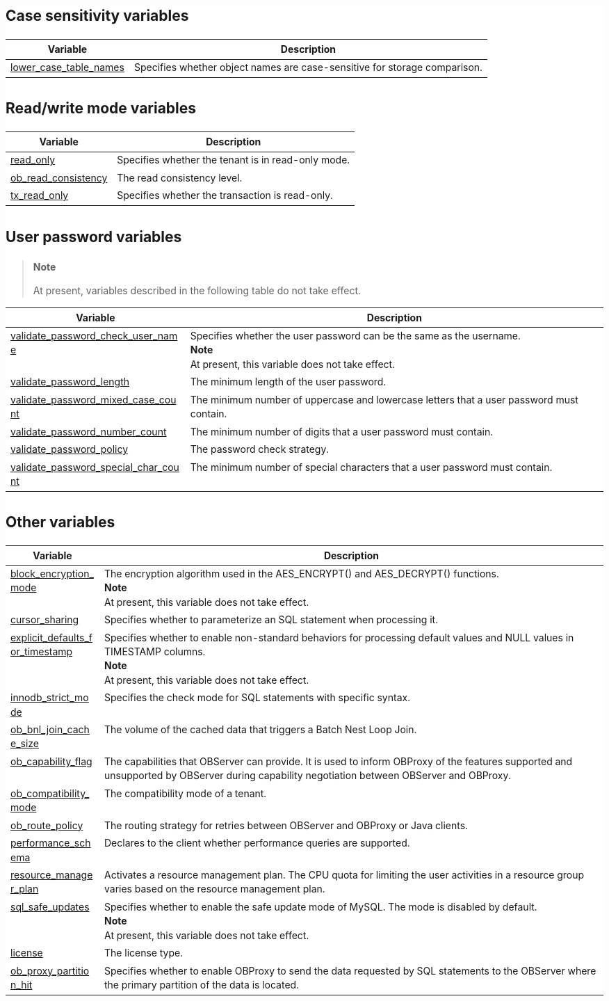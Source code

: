 Case sensitivity variables
------------------------

| Variable | Description |
|-----------------------------------------------------------------------|---------------|
| [lower_case_table_names](36.lower_case_table_names-1-2-3-4.md) | Specifies whether object names are case-sensitive for storage comparison.  |

Read/write mode variables
-------------------------

| Variable | Description |
|--------------------------------------------------------------------|----------------|
| [read_only](111.read_only-1-2-3-4.md) | Specifies whether the tenant is in read-only mode.  |
| [ob_read_consistency](90.ob_read_consistency-1-2-3-4.md) | The read consistency level.  |
| [tx_read_only](132.tx_read_only-1-2-3-4.md) | Specifies whether the transaction is read-only.  |

User password variables
---------------------------

> **Note**
>
> At present, variables described in the following table do not take effect.

| Variable | Description |
|-------------------------------------------------------------------------------------|-----------------------------------|
| [validate_password_check_user_name](137.validate_password_check_user_name-1-2-3.md) | Specifies whether the user password can be the same as the username. <br>**Note**<br>At present, this variable does not take effect.  |
| [validate_password_length](138.validate_password_length-1-2-3.md) | The minimum length of the user password.  |
| [validate_password_mixed_case_count](139.validate_password_mixed_case_count-1-2-3.md) | The minimum number of uppercase and lowercase letters that a user password must contain.  |
| [validate_password_number_count](140.validate_password_number_count-1-2-3.md) | The minimum number of digits that a user password must contain.  |
| [validate_password_policy](141.validate_password_policy-1-2-3.md) | The password check strategy.  |
| [validate_password_special_char_count](142.validate_password_special_char_count-1-2-3.md) | The minimum number of special characters that a user password must contain.  |

Other variables
-----------------------

| Variable | Description |
|--------------------------------------------------------------------------------|------------------------------------------------------------------------------------------------|
| [block_encryption_mode](8.block_encryption_mode-1-2-3.md) | The encryption algorithm used in the AES_ENCRYPT() and AES_DECRYPT() functions.  <br>**Note**<br>At present, this variable does not take effect.  |
| [cursor_sharing](20.cursor_sharing.md) | Specifies whether to parameterize an SQL statement when processing it.  |
| [explicit_defaults_for_timestamp](26.explicit_defaults_for_timestamp-1-2-3.md) | Specifies whether to enable non-standard behaviors for processing default values and NULL values in TIMESTAMP columns.  <br>**Note**<br>At present, this variable does not take effect.  |
| [innodb_strict_mode](31.innodb_strict_mode-1.md) | Specifies the check mode for SQL statements with specific syntax.  |
| [ob_bnl_join_cache_size](60.ob_bnl_join_cache_size-1-2-3-4.md) | The volume of the cached data that triggers a Batch Nest Loop Join.  |
| [ob_capability_flag](61.ob_capability_flag-1-2-3-4.md) | The capabilities that OBServer can provide. It is used to inform OBProxy of the features supported and unsupported by OBServer during capability negotiation between OBServer and OBProxy.  |
| [ob_compatibility_mode](62.ob_compatibility_mode-1-2-3-4.md) | The compatibility mode of a tenant.  |
| [ob_route_policy](92.ob_route_policy-1-2-3-4.md) | The routing strategy for retries between OBServer and OBProxy or Java clients.  |
| [performance_schema](107.performance_schema-1-2-3-4.md) | Declares to the client whether performance queries are supported.  |
| [resource_manager_plan](113.resource_manager_plan-1-2-3-4.md) | Activates a resource management plan. The CPU quota for limiting the user activities in a resource group varies based on the resource management plan.  |
| [sql_safe_updates](125.sql_safe_updates-1-2-3.md) | Specifies whether to enable the safe update mode of MySQL. The mode is disabled by default.  <br>**Note**<br>At present, this variable does not take effect.  |
| [license](35.license-1-2-3-4.md) | The license type.  |
| [ob_proxy_partition_hit](87.ob_proxy_partition_hit-1-2-3-4.md) | Specifies whether to enable OBProxy to send the data requested by SQL statements to the OBServer where the primary partition of the data is located.  |